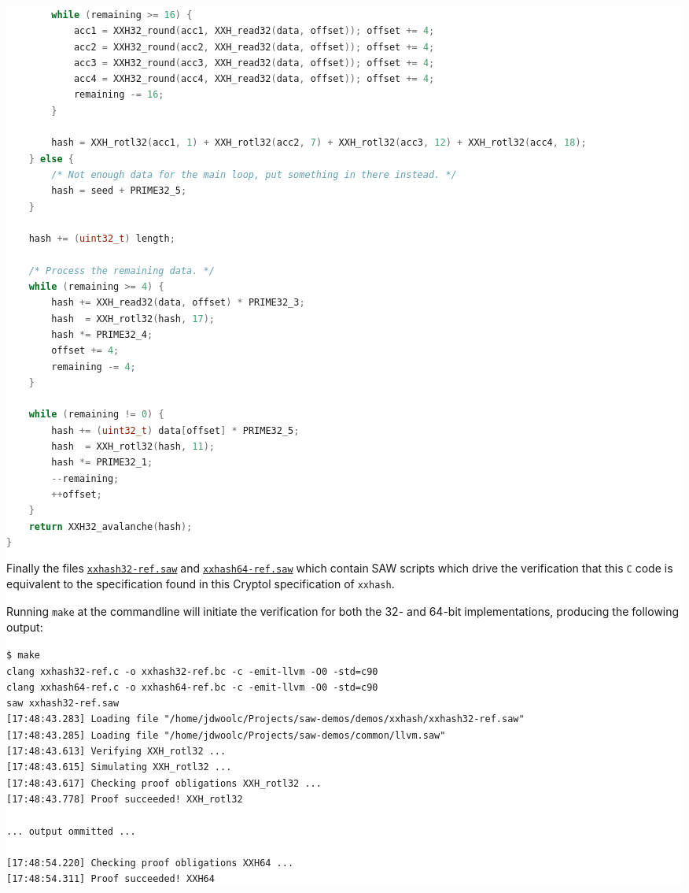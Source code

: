 ```C
        while (remaining >= 16) {
            acc1 = XXH32_round(acc1, XXH_read32(data, offset)); offset += 4;
            acc2 = XXH32_round(acc2, XXH_read32(data, offset)); offset += 4;
            acc3 = XXH32_round(acc3, XXH_read32(data, offset)); offset += 4;
            acc4 = XXH32_round(acc4, XXH_read32(data, offset)); offset += 4;
            remaining -= 16;
        }

        hash = XXH_rotl32(acc1, 1) + XXH_rotl32(acc2, 7) + XXH_rotl32(acc3, 12) + XXH_rotl32(acc4, 18);
    } else {
        /* Not enough data for the main loop, put something in there instead. */
        hash = seed + PRIME32_5;
    }

    hash += (uint32_t) length;

    /* Process the remaining data. */
    while (remaining >= 4) {
        hash += XXH_read32(data, offset) * PRIME32_3;
        hash  = XXH_rotl32(hash, 17);
        hash *= PRIME32_4;
        offset += 4;
        remaining -= 4;
    }

    while (remaining != 0) {
        hash += (uint32_t) data[offset] * PRIME32_5;
        hash  = XXH_rotl32(hash, 11);
        hash *= PRIME32_1;
        --remaining;
        ++offset;
    }
    return XXH32_avalanche(hash);
}
```
Finally the files [```xxhash32-ref.saw```](https://github.com/GaloisInc/saw-demos/blob/master/demos/xxhash/xxhash32-ref.saw) and [```xxhash64-ref.saw```](https://github.com/GaloisInc/saw-demos/blob/master/demos/xxhash/xxhash64-ref.saw) which contain SAW scripts which drive the verification that this `C` code is equivalent to the specification found in this Cryptol specification of `xxhash`.

Running `make` at the commandline will initiate the verification for both the 32- and 64-bit implementations, producing the following output:

```
$ make
clang xxhash32-ref.c -o xxhash32-ref.bc -c -emit-llvm -O0 -std=c90
clang xxhash64-ref.c -o xxhash64-ref.bc -c -emit-llvm -O0 -std=c90
saw xxhash32-ref.saw
[17:48:43.283] Loading file "/home/jdwoolc/Projects/saw-demos/demos/xxhash/xxhash32-ref.saw"
[17:48:43.285] Loading file "/home/jdwoolc/Projects/saw-demos/common/llvm.saw"
[17:48:43.613] Verifying XXH_rotl32 ...
[17:48:43.615] Simulating XXH_rotl32 ...
[17:48:43.617] Checking proof obligations XXH_rotl32 ...
[17:48:43.778] Proof succeeded! XXH_rotl32

... output ommitted ...

[17:48:54.220] Checking proof obligations XXH64 ...
[17:48:54.311] Proof succeeded! XXH64
```
